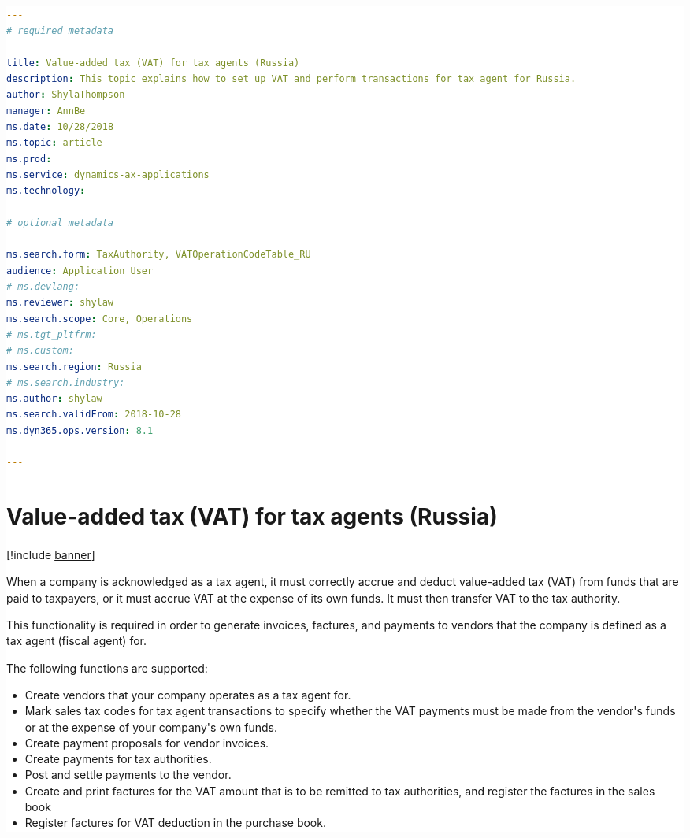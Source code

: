 ```yaml
---
# required metadata

title: Value-added tax (VAT) for tax agents (Russia)
description: This topic explains how to set up VAT and perform transactions for tax agent for Russia.
author: ShylaThompson
manager: AnnBe
ms.date: 10/28/2018
ms.topic: article
ms.prod: 
ms.service: dynamics-ax-applications
ms.technology: 

# optional metadata

ms.search.form: TaxAuthority, VATOperationCodeTable_RU
audience: Application User
# ms.devlang: 
ms.reviewer: shylaw
ms.search.scope: Core, Operations
# ms.tgt_pltfrm: 
# ms.custom: 
ms.search.region: Russia
# ms.search.industry: 
ms.author: shylaw
ms.search.validFrom: 2018-10-28
ms.dyn365.ops.version: 8.1

---
```

# Value-added tax (VAT) for tax agents (Russia)

[!include [banner](../includes/banner.md)]

When a company is acknowledged as a tax agent, it must correctly accrue and deduct value-added tax (VAT) from funds that are paid to taxpayers, or it must accrue VAT at the expense of its own funds. It must then transfer VAT to the tax authority.

This functionality is required in order to generate invoices, factures, and payments to vendors that the company is defined as a tax agent (fiscal agent) for.

The following functions are supported:

- Create vendors that your company operates as a tax agent for.
- Mark sales tax codes for tax agent transactions to specify whether the VAT payments must be made from the vendor's funds or at the expense of your company's own funds.
- Create payment proposals for vendor invoices.
- Create payments for tax authorities.
- Post and settle payments to the vendor.
- Create and print factures for the VAT amount that is to be remitted to tax authorities, and register the factures in the sales book 
- Register factures for VAT deduction in the purchase book.
